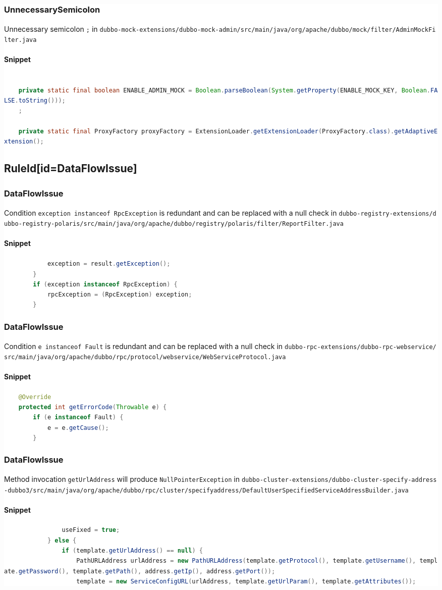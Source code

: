 ### UnnecessarySemicolon
Unnecessary semicolon `;`
in `dubbo-mock-extensions/dubbo-mock-admin/src/main/java/org/apache/dubbo/mock/filter/AdminMockFilter.java`
#### Snippet
```java

    private static final boolean ENABLE_ADMIN_MOCK = Boolean.parseBoolean(System.getProperty(ENABLE_MOCK_KEY, Boolean.FALSE.toString()));
    ;

    private static final ProxyFactory proxyFactory = ExtensionLoader.getExtensionLoader(ProxyFactory.class).getAdaptiveExtension();
```

## RuleId[id=DataFlowIssue]
### DataFlowIssue
Condition `exception instanceof RpcException` is redundant and can be replaced with a null check
in `dubbo-registry-extensions/dubbo-registry-polaris/src/main/java/org/apache/dubbo/registry/polaris/filter/ReportFilter.java`
#### Snippet
```java
            exception = result.getException();
        }
        if (exception instanceof RpcException) {
            rpcException = (RpcException) exception;
        }
```

### DataFlowIssue
Condition `e instanceof Fault` is redundant and can be replaced with a null check
in `dubbo-rpc-extensions/dubbo-rpc-webservice/src/main/java/org/apache/dubbo/rpc/protocol/webservice/WebServiceProtocol.java`
#### Snippet
```java
    @Override
    protected int getErrorCode(Throwable e) {
        if (e instanceof Fault) {
            e = e.getCause();
        }
```

### DataFlowIssue
Method invocation `getUrlAddress` will produce `NullPointerException`
in `dubbo-cluster-extensions/dubbo-cluster-specify-address-dubbo3/src/main/java/org/apache/dubbo/rpc/cluster/specifyaddress/DefaultUserSpecifiedServiceAddressBuilder.java`
#### Snippet
```java
                useFixed = true;
            } else {
                if (template.getUrlAddress() == null) {
                    PathURLAddress urlAddress = new PathURLAddress(template.getProtocol(), template.getUsername(), template.getPassword(), template.getPath(), address.getIp(), address.getPort());
                    template = new ServiceConfigURL(urlAddress, template.getUrlParam(), template.getAttributes());
```
